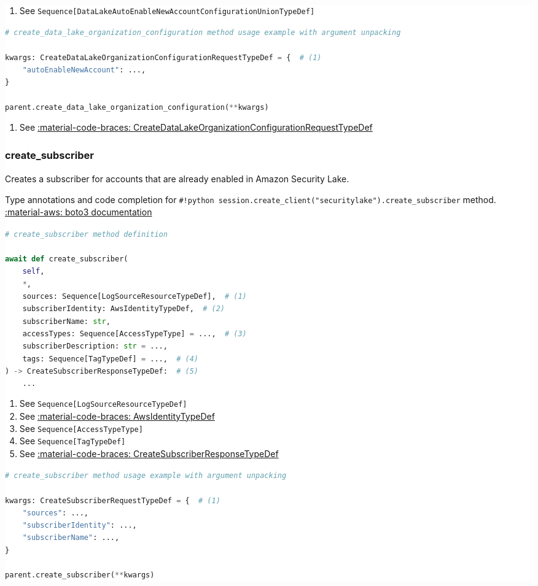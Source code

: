 1. See `Sequence[DataLakeAutoEnableNewAccountConfigurationUnionTypeDef]`


```python
# create_data_lake_organization_configuration method usage example with argument unpacking

kwargs: CreateDataLakeOrganizationConfigurationRequestTypeDef = {  # (1)
    "autoEnableNewAccount": ...,
}

parent.create_data_lake_organization_configuration(**kwargs)
```

1. See [:material-code-braces: CreateDataLakeOrganizationConfigurationRequestTypeDef](./type_defs.md#createdatalakeorganizationconfigurationrequesttypedef)

### create\_subscriber

Creates a subscriber for accounts that are already enabled in Amazon Security
Lake.

Type annotations and code completion for `#!python session.create_client("securitylake").create_subscriber` method.
[:material-aws: boto3 documentation](https://boto3.amazonaws.com/v1/documentation/api/latest/reference/services/securitylake/client/create_subscriber.html)

```python
# create_subscriber method definition

await def create_subscriber(
    self,
    *,
    sources: Sequence[LogSourceResourceTypeDef],  # (1)
    subscriberIdentity: AwsIdentityTypeDef,  # (2)
    subscriberName: str,
    accessTypes: Sequence[AccessTypeType] = ...,  # (3)
    subscriberDescription: str = ...,
    tags: Sequence[TagTypeDef] = ...,  # (4)
) -> CreateSubscriberResponseTypeDef:  # (5)
    ...
```

1. See `Sequence[LogSourceResourceTypeDef]`
2. See [:material-code-braces: AwsIdentityTypeDef](./type_defs.md#awsidentitytypedef)
3. See `Sequence[AccessTypeType]`
4. See `Sequence[TagTypeDef]`
5. See [:material-code-braces: CreateSubscriberResponseTypeDef](./type_defs.md#createsubscriberresponsetypedef)


```python
# create_subscriber method usage example with argument unpacking

kwargs: CreateSubscriberRequestTypeDef = {  # (1)
    "sources": ...,
    "subscriberIdentity": ...,
    "subscriberName": ...,
}

parent.create_subscriber(**kwargs)
```
